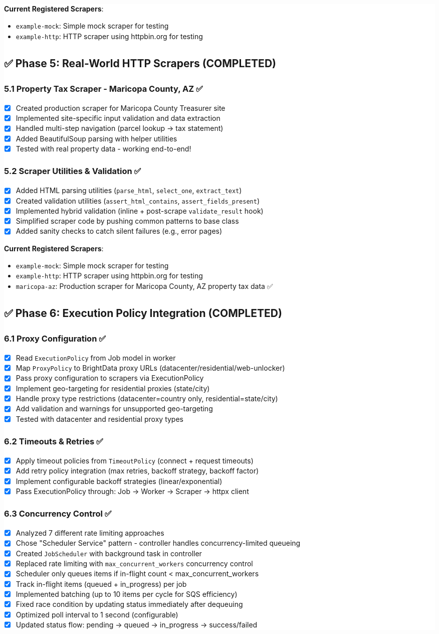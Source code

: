 **Current Registered Scrapers**:
- `example-mock`: Simple mock scraper for testing
- `example-http`: HTTP scraper using httpbin.org for testing

## ✅ Phase 5: Real-World HTTP Scrapers (COMPLETED)

### 5.1 Property Tax Scraper - Maricopa County, AZ ✅
- [x] Created production scraper for Maricopa County Treasurer site
- [x] Implemented site-specific input validation and data extraction
- [x] Handled multi-step navigation (parcel lookup → tax statement)
- [x] Added BeautifulSoup parsing with helper utilities
- [x] Tested with real property data - working end-to-end!

### 5.2 Scraper Utilities & Validation ✅
- [x] Added HTML parsing utilities (`parse_html`, `select_one`, `extract_text`)
- [x] Created validation utilities (`assert_html_contains`, `assert_fields_present`)
- [x] Implemented hybrid validation (inline + post-scrape `validate_result` hook)
- [x] Simplified scraper code by pushing common patterns to base class
- [x] Added sanity checks to catch silent failures (e.g., error pages)

**Current Registered Scrapers**:
- `example-mock`: Simple mock scraper for testing
- `example-http`: HTTP scraper using httpbin.org for testing
- `maricopa-az`: Production scraper for Maricopa County, AZ property tax data ✅

## ✅ Phase 6: Execution Policy Integration (COMPLETED)

### 6.1 Proxy Configuration ✅
- [x] Read `ExecutionPolicy` from Job model in worker
- [x] Map `ProxyPolicy` to BrightData proxy URLs (datacenter/residential/web-unlocker)
- [x] Pass proxy configuration to scrapers via ExecutionPolicy
- [x] Implement geo-targeting for residential proxies (state/city)
- [x] Handle proxy type restrictions (datacenter=country only, residential=state/city)
- [x] Add validation and warnings for unsupported geo-targeting
- [x] Tested with datacenter and residential proxy types

### 6.2 Timeouts & Retries ✅
- [x] Apply timeout policies from `TimeoutPolicy` (connect + request timeouts)
- [x] Add retry policy integration (max retries, backoff strategy, backoff factor)
- [x] Implement configurable backoff strategies (linear/exponential)
- [x] Pass ExecutionPolicy through: Job → Worker → Scraper → httpx client

### 6.3 Concurrency Control ✅
- [x] Analyzed 7 different rate limiting approaches
- [x] Chose "Scheduler Service" pattern - controller handles concurrency-limited queueing
- [x] Created `JobScheduler` with background task in controller
- [x] Replaced rate limiting with `max_concurrent_workers` concurrency control
- [x] Scheduler only queues items if in-flight count < max_concurrent_workers
- [x] Track in-flight items (queued + in_progress) per job
- [x] Implemented batching (up to 10 items per cycle for SQS efficiency)
- [x] Fixed race condition by updating status immediately after dequeuing
- [x] Optimized poll interval to 1 second (configurable)
- [x] Updated status flow: pending → queued → in_progress → success/failed
